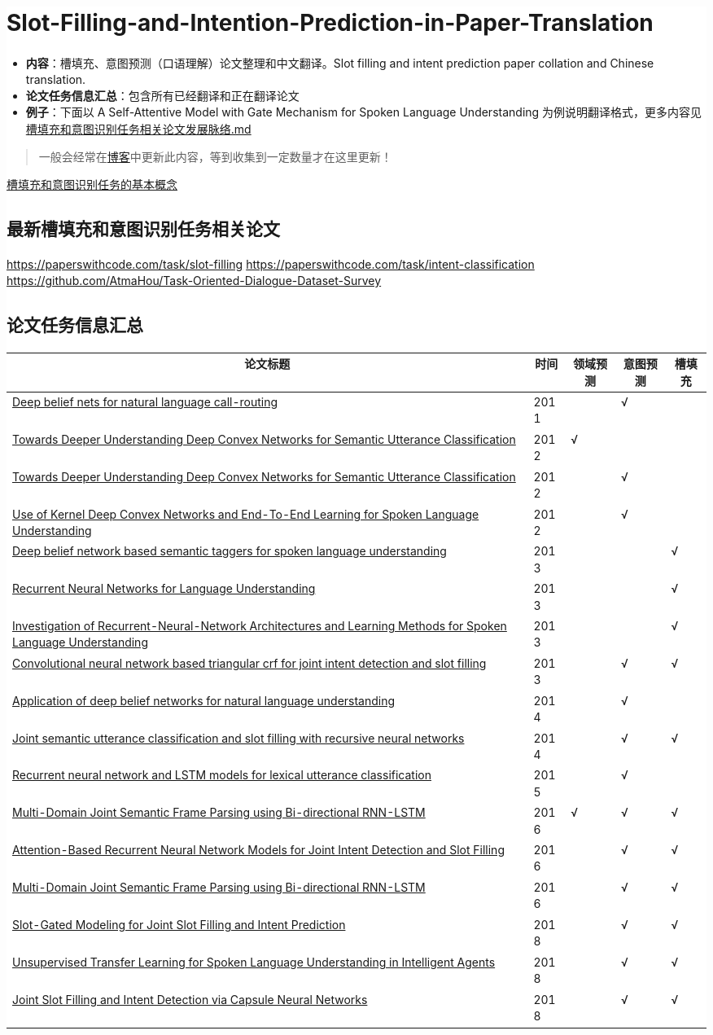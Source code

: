 # Slot-Filling-and-Intention-Prediction-in-Paper-Translation
+ **内容**：槽填充、意图预测（口语理解）论文整理和中文翻译。Slot filling and intent prediction paper collation and Chinese translation. 
+ **论文任务信息汇总**：包含所有已经翻译和正在翻译论文
+ **例子**：下面以 A Self-Attentive Model with Gate Mechanism for Spoken Language Understanding 为例说明翻译格式，更多内容见[槽填充和意图识别任务相关论文发展脉络.md](https://github.com/yuanxiaosc/Slot-Filling-and-Intention-Prediction-in-Paper-Translation/blob/master/%E6%A7%BD%E5%A1%AB%E5%85%85%E5%92%8C%E6%84%8F%E5%9B%BE%E8%AF%86%E5%88%AB%E4%BB%BB%E5%8A%A1%E7%9B%B8%E5%85%B3%E8%AE%BA%E6%96%87%E5%8F%91%E5%B1%95%E8%84%89%E7%BB%9C.md)

> 一般会经常在[博客](https://yuanxiaosc.github.io/categories/%E8%AE%BA%E6%96%87/%E5%8F%A3%E8%AF%AD%E7%90%86%E8%A7%A3/)中更新此内容，等到收集到一定数量才在这里更新！

[槽填充和意图识别任务的基本概念](https://yuanxiaosc.github.io/2019/03/18/%E6%A7%BD%E5%A1%AB%E5%85%85%E5%92%8C%E6%84%8F%E5%9B%BE%E8%AF%86%E5%88%AB%E4%BB%BB%E5%8A%A1%E7%9A%84%E5%9F%BA%E6%9C%AC%E6%A6%82%E5%BF%B5/)

## 最新槽填充和意图识别任务相关论文

https://paperswithcode.com/task/slot-filling
https://paperswithcode.com/task/intent-classification
https://github.com/AtmaHou/Task-Oriented-Dialogue-Dataset-Survey


## 论文任务信息汇总

|论文标题|时间|领域预测|意图预测|槽填充|
|-|-|-|-|-|
|[Deep belief nets for natural language call-routing](https://www.cs.toronto.edu/~hinton/absps/callrouting.pdf)|2011||√||
|[Towards Deeper Understanding Deep Convex Networks for Semantic Utterance Classification](https://www.microsoft.com/en-us/research/publication/towards-deeper-understanding-deep-convex-networks-for-semantic-utterance-classification/)|2012|√|||
|[Towards Deeper Understanding Deep Convex Networks for Semantic Utterance Classification](https://www.microsoft.com/en-us/research/publication/towards-deeper-understanding-deep-convex-networks-for-semantic-utterance-classification/)|2012||√||
|[Use of Kernel Deep Convex Networks and End-To-End Learning for Spoken Language Understanding](https://www.microsoft.com/en-us/research/publication/use-of-kernel-deep-convex-networks-and-end-to-end-learning-for-spoken-language-understanding/)|2012||√||
|[Deep belief network based semantic taggers for spoken language understanding](https://www.microsoft.com/en-us/research/publication/deep-belief-network-based-semantic-taggers-for-spoken-language-understanding/)|2013|||√|
|[Recurrent Neural Networks for Language Understanding](https://www.microsoft.com/en-us/research/publication/recurrent-neural-networks-for-language-understanding/)|2013|||√|
|[Investigation of Recurrent-Neural-Network Architectures and Learning Methods for Spoken Language Understanding](https://www.microsoft.com/en-us/research/publication/investigation-of-recurrent-neural-network-architectures-and-learning-methods-for-spoken-language-understanding/)|2013|||√|
|[Convolutional neural network based triangular crf for joint intent detection and slot filling](https://ieeexplore.ieee.org/document/6707709)|2013||√|√|
|[Application of deep belief networks for natural language understanding](https://ieeexplore.ieee.org/document/6737243)|2014||√||
|[Joint semantic utterance classification and slot filling with recursive neural networks](https://www.microsoft.com/en-us/research/wp-content/uploads/2014/12/RecNNSLU.pdf)|2014||√|√|
|[Recurrent neural network and LSTM models for lexical utterance classification](https://www.microsoft.com/en-us/research/publication/recurrent-neural-network-and-lstm-models-for-lexical-utterance-classification/)|2015||√||
|[Multi-Domain Joint Semantic Frame Parsing using Bi-directional RNN-LSTM](https://www.csie.ntu.edu.tw/~yvchen/doc/IS16_MultiJoint.pdf)|2016|√|√|√|
|[Attention-Based Recurrent Neural Network Models for Joint Intent Detection and Slot Filling](https://arxiv.org/abs/1609.01454v1)|2016||√|√|
|[Multi-Domain Joint Semantic Frame Parsing using Bi-directional RNN-LSTM](https://www.csie.ntu.edu.tw/~yvchen/doc/IS16_MultiJoint.pdf)|2016||√|√|
|[Slot-Gated Modeling for Joint Slot Filling and Intent Prediction](http://www.aclweb.org/anthology/N18-2118)|2018||√|√|
|[Unsupervised Transfer Learning for Spoken Language Understanding in Intelligent Agents](https://arxiv.org/abs/1811.05370)|2018||√|√|
|[Joint Slot Filling and Intent Detection via Capsule Neural Networks](https://arxiv.org/abs/1812.09471)|2018||√|√|
